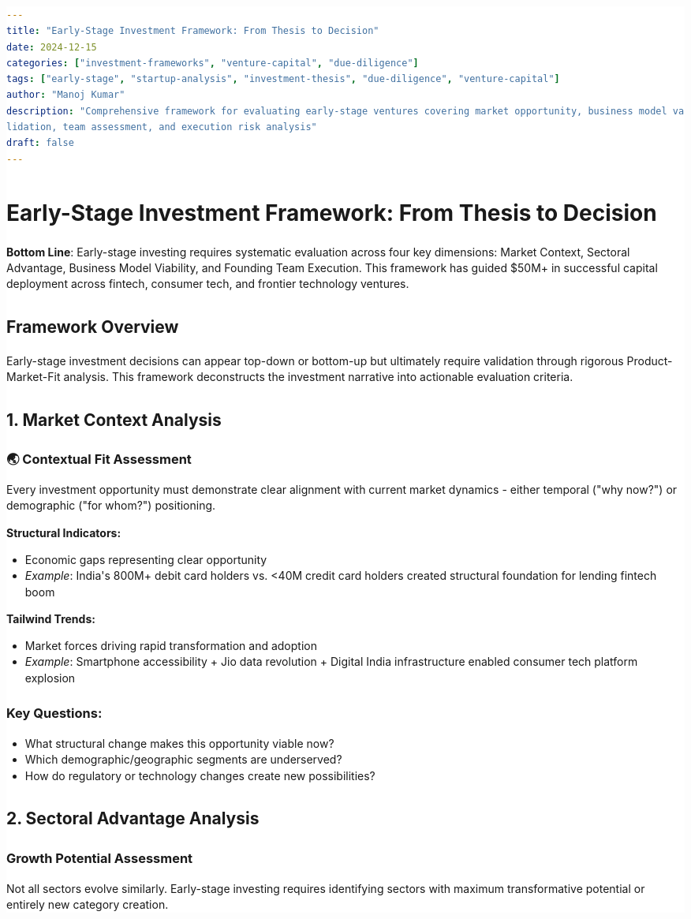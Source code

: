 ```yaml
---
title: "Early-Stage Investment Framework: From Thesis to Decision"
date: 2024-12-15
categories: ["investment-frameworks", "venture-capital", "due-diligence"]
tags: ["early-stage", "startup-analysis", "investment-thesis", "due-diligence", "venture-capital"]
author: "Manoj Kumar"
description: "Comprehensive framework for evaluating early-stage ventures covering market opportunity, business model validation, team assessment, and execution risk analysis"
draft: false
---
```


# Early-Stage Investment Framework: From Thesis to Decision

**Bottom Line**: Early-stage investing requires systematic evaluation across four key dimensions: Market Context, Sectoral Advantage, Business Model Viability, and Founding Team Execution. This framework has guided $50M+ in successful capital deployment across fintech, consumer tech, and frontier technology ventures.

## Framework Overview

Early-stage investment decisions can appear top-down or bottom-up but ultimately require validation through rigorous Product-Market-Fit analysis. This framework deconstructs the investment narrative into actionable evaluation criteria.

## 1. Market Context Analysis

### **🌏 Contextual Fit Assessment**
Every investment opportunity must demonstrate clear alignment with current market dynamics - either temporal ("why now?") or demographic ("for whom?") positioning.

**Structural Indicators:**
- Economic gaps representing clear opportunity
- *Example*: India's 800M+ debit card holders vs. <40M credit card holders created structural foundation for lending fintech boom

**Tailwind Trends:**
- Market forces driving rapid transformation and adoption
- *Example*: Smartphone accessibility + Jio data revolution + Digital India infrastructure enabled consumer tech platform explosion

### **Key Questions:**
- What structural change makes this opportunity viable now?
- Which demographic/geographic segments are underserved?
- How do regulatory or technology changes create new possibilities?

## 2. Sectoral Advantage Analysis

### **Growth Potential Assessment**
Not all sectors evolve similarly. Early-stage investing requires identifying sectors with maximum transformative potential or entirely new category creation.
